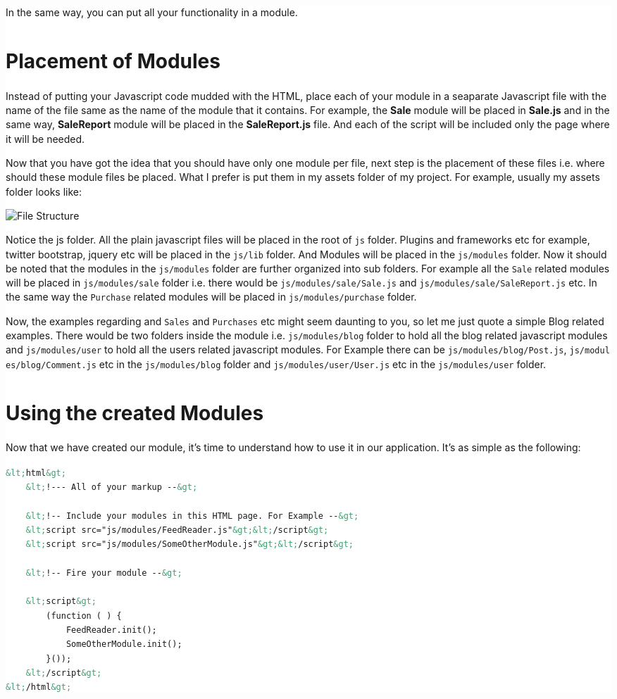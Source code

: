 In the same way, you can put all your functionality in a module.

# Placement of Modules

Instead of putting your Javascript code mudded with the HTML, place each of your module in a seaparate Javascript file with the name of the file same as the name of the module that it contains. For example, the **Sale** module will be placed in **Sale.js** and in the same way, **SaleReport** module will be placed in the **SaleReport.js** file. And each of the script will be included only the page where it will be needed.

Now that you have got the idea that you should have only one module per file, next step is the placement of these files i.e. where should these module files be placed. What I prefer is put them in my assets folder of my project. For example, usually my assets folder looks like:

![File Structure](http://i.imgur.com/x6W43tn.png)

Notice the js folder. All the plain javascript files will be placed in the root of `js` folder. Plugins and frameworks etc for example, twitter bootstrap, jquery etc will be placed in the `js/lib` folder. And Modules will be placed in the `js/modules` folder. Now it should be noted that the modules in the `js/modules` folder are further organized into sub folders. For example all the `Sale` related modules will be placed in `js/modules/sale` folder i.e. there would be `js/modules/sale/Sale.js` and `js/modules/sale/SaleReport.js` etc. In the same way the `Purchase` related modules will be placed in `js/modules/purchase` folder.

Now, the examples regarding and `Sales` and `Purchases` etc might seem daunting to you, so let me just quote a simple Blog related examples. There would be two folders inside the module i.e. `js/modules/blog` folder to hold all the blog related javascript modules and `js/modules/user` to hold all the users related javascript modules. For Example there can be `js/modules/blog/Post.js`, `js/modules/blog/Comment.js` etc in the `js/modules/blog` folder and `js/modules/user/User.js` etc in the `js/modules/user` folder.

# Using the created Modules

Now that we have created our module, it’s time to understand how to use it in our application. It’s as simple as the following:

```html
&lt;html&gt;
    &lt;!--- All of your markup --&gt;
 
    &lt;!-- Include your modules in this HTML page. For Example --&gt;
    &lt;script src="js/modules/FeedReader.js"&gt;&lt;/script&gt;
    &lt;script src="js/modules/SomeOtherModule.js"&gt;&lt;/script&gt;
 
    &lt;!-- Fire your module --&gt;
 
    &lt;script&gt;
        (function ( ) {
            FeedReader.init();
            SomeOtherModule.init();
        }());
    &lt;/script&gt;
&lt;/html&gt;
```
